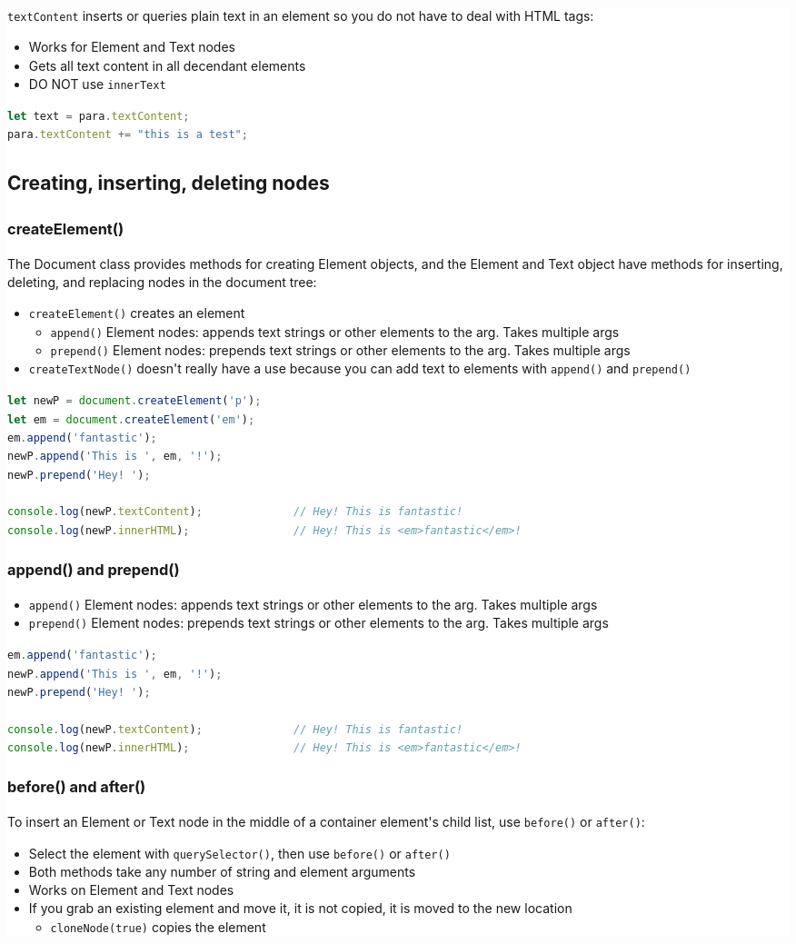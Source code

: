 `textContent` inserts or queries plain text in an element so you do not have to deal with HTML tags:
- Works for Element and Text nodes
- Gets all text content in all decendant elements
- DO NOT use `innerText`

```js
let text = para.textContent;
para.textContent += "this is a test";
```

## Creating, inserting, deleting nodes

### createElement()

The Document class provides methods for creating Element objects, and the Element and Text object have methods for inserting, deleting, and replacing nodes in the document tree:
- `createElement()` creates an element
  - `append()` Element nodes: appends text strings or other elements to the arg. Takes multiple args
  - `prepend()` Element nodes: prepends text strings or other elements to the arg. Takes multiple args
- `createTextNode()` doesn't really have a use because you can add text to elements with `append()` and `prepend()`

```js
let newP = document.createElement('p');
let em = document.createElement('em');
em.append('fantastic');
newP.append('This is ', em, '!');
newP.prepend('Hey! ');

console.log(newP.textContent);              // Hey! This is fantastic!
console.log(newP.innerHTML);                // Hey! This is <em>fantastic</em>!
```

### append() and prepend()

- `append()` Element nodes: appends text strings or other elements to the arg. Takes multiple args
- `prepend()` Element nodes: prepends text strings or other elements to the arg. Takes multiple args

```js
em.append('fantastic');
newP.append('This is ', em, '!');
newP.prepend('Hey! ');

console.log(newP.textContent);              // Hey! This is fantastic!
console.log(newP.innerHTML);                // Hey! This is <em>fantastic</em>!
```

### before() and after()

To insert an Element or Text node in the middle of a container element's child list, use `before()` or `after()`:
- Select the element with `querySelector()`, then use `before()` or `after()`
- Both methods take any number of string and element arguments
- Works on Element and Text nodes
- If you grab an existing element and move it, it is not copied, it is moved to the new location
  - `cloneNode(true)` copies the element 
